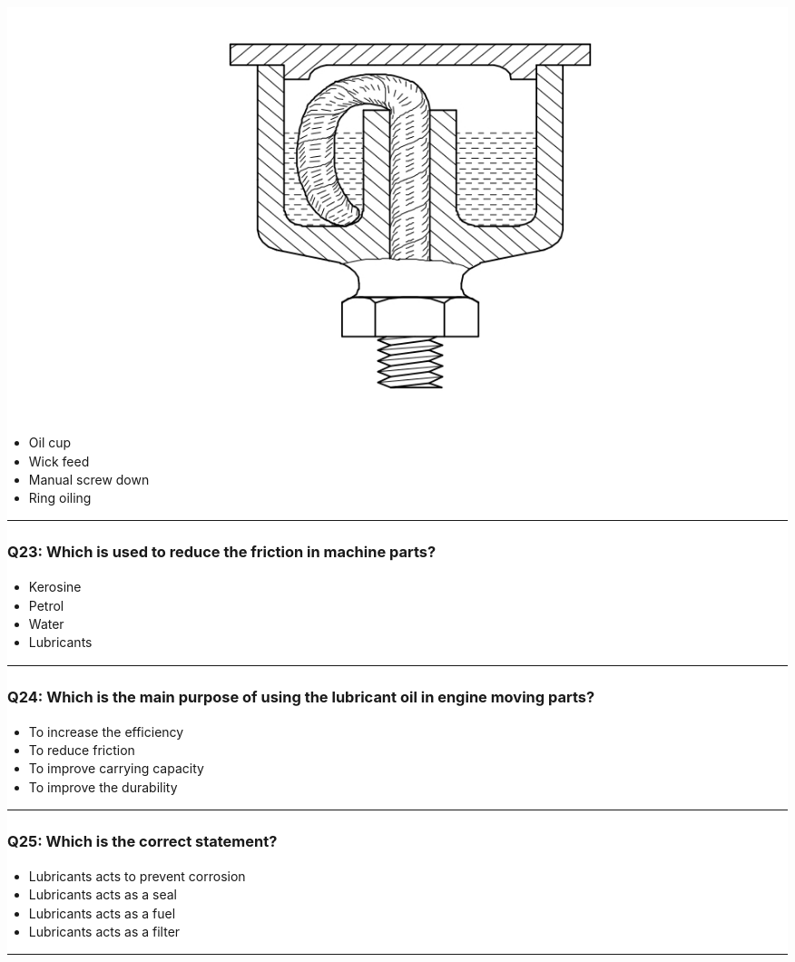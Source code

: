 <img src="/assets/img/posts/wcs/m1-q22.webp" alt="wick feed">
<ul>
<li onclick="checkAnswer(this, false)" data-correct="false">Oil cup</li>
<li onclick="checkAnswer(this, true)" data-correct="true">Wick feed</li>
<li onclick="checkAnswer(this, false)" data-correct="false">Manual screw down</li>
<li onclick="checkAnswer(this, false)" data-correct="false">Ring oiling</li>
</ul>
<hr>

<h3 id="q23">Q23: Which is used to reduce the friction in machine parts?</h3>
<ul>
<li onclick="checkAnswer(this, false)" data-correct="false">Kerosine</li>
<li onclick="checkAnswer(this, false)" data-correct="false">Petrol</li>
<li onclick="checkAnswer(this, false)" data-correct="false">Water</li>
<li onclick="checkAnswer(this, true)" data-correct="true">Lubricants</li>
</ul>
<hr>

<h3 id="q24">Q24: Which is the main purpose of using the lubricant oil in engine moving parts?</h3>
<ul>
<li onclick="checkAnswer(this, false)" data-correct="false">To increase the efficiency</li>
<li onclick="checkAnswer(this, true)" data-correct="true">To reduce friction</li>
<li onclick="checkAnswer(this, false)" data-correct="false">To improve carrying capacity</li>
<li onclick="checkAnswer(this, false)" data-correct="false">To improve the durability</li>
</ul>
<hr>

<h3 id="q25">Q25: Which is the correct statement?</h3>
<ul>
<li onclick="checkAnswer(this, false)" data-correct="false">Lubricants acts to prevent corrosion</li>
<li onclick="checkAnswer(this, true)" data-correct="true">Lubricants acts as a seal</li>
<li onclick="checkAnswer(this, false)" data-correct="false">Lubricants acts as a fuel</li>
<li onclick="checkAnswer(this, false)" data-correct="false">Lubricants acts as a filter</li>
</ul>
<hr>
